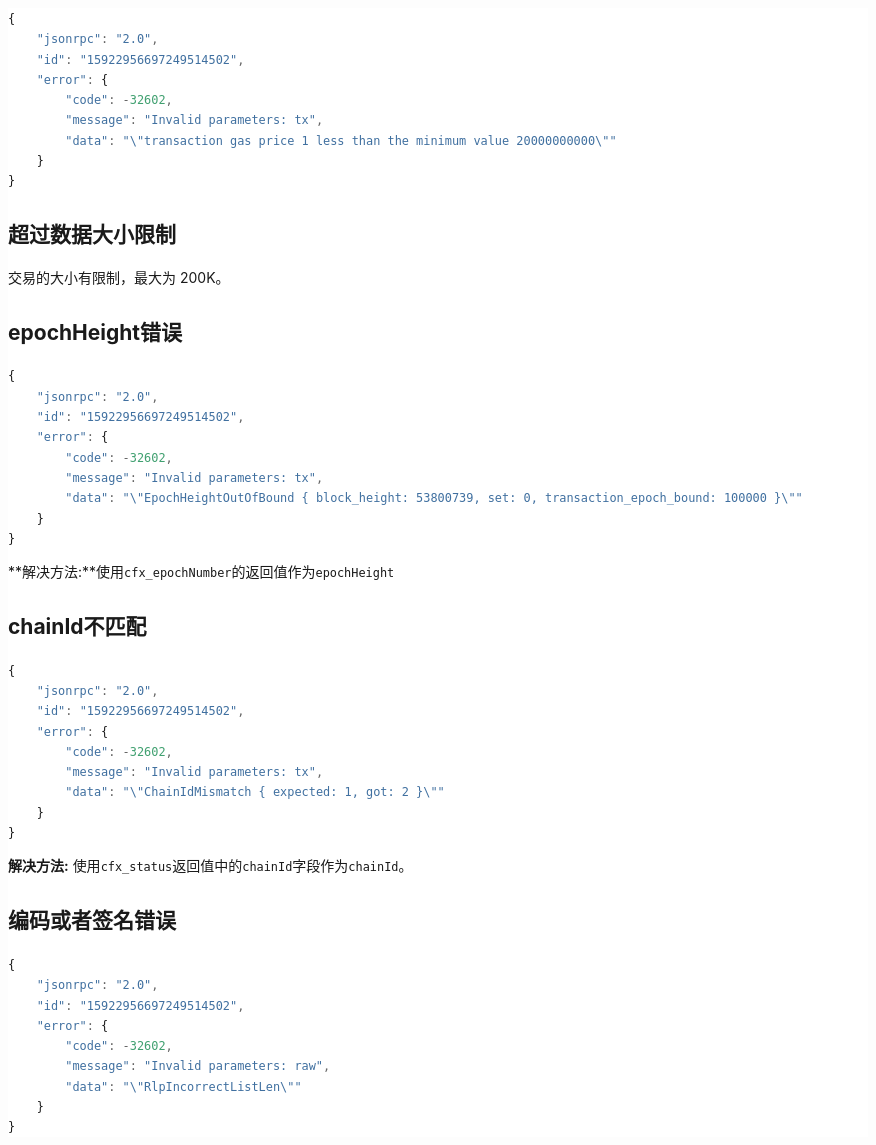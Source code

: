 ```js
{
    "jsonrpc": "2.0",
    "id": "15922956697249514502",
    "error": {
        "code": -32602,
        "message": "Invalid parameters: tx",
        "data": "\"transaction gas price 1 less than the minimum value 20000000000\""
    }
}
```

## 超过数据大小限制

交易的大小有限制，最大为 200K。

## epochHeight错误

```js
{
    "jsonrpc": "2.0",
    "id": "15922956697249514502",
    "error": {
        "code": -32602,
        "message": "Invalid parameters: tx",
        "data": "\"EpochHeightOutOfBound { block_height: 53800739, set: 0, transaction_epoch_bound: 100000 }\""
    }
}
```

**解决方法:**使用`cfx_epochNumber`的返回值作为`epochHeight`

## chainId不匹配

```js
{
    "jsonrpc": "2.0",
    "id": "15922956697249514502",
    "error": {
        "code": -32602,
        "message": "Invalid parameters: tx",
        "data": "\"ChainIdMismatch { expected: 1, got: 2 }\""
    }
}
```

**解决方法:** 使用`cfx_status`返回值中的`chainId`字段作为`chainId`。

## 编码或者签名错误

```js
{
    "jsonrpc": "2.0",
    "id": "15922956697249514502",
    "error": {
        "code": -32602,
        "message": "Invalid parameters: raw",
        "data": "\"RlpIncorrectListLen\""
    }
}
```
